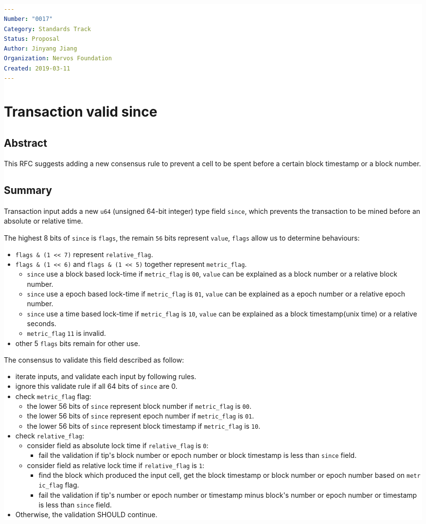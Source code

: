 ```yaml
---
Number: "0017"
Category: Standards Track
Status: Proposal
Author: Jinyang Jiang
Organization: Nervos Foundation
Created: 2019-03-11
---
```


# Transaction valid since

## Abstract

This RFC suggests adding a new consensus rule to prevent a cell to be spent before a certain block timestamp or a block number.

## Summary

Transaction input adds a new `u64` (unsigned 64-bit integer) type field `since`, which prevents the transaction to be mined before an absolute or relative time.

The highest 8 bits of `since` is `flags`, the remain `56` bits represent `value`, `flags` allow us to determine behaviours:
* `flags & (1 << 7)` represent `relative_flag`.
* `flags & (1 << 6)` and `flags & (1 << 5)` together represent `metric_flag`.
    * `since` use a block based lock-time if `metric_flag` is `00`, `value` can be explained as a block number or a relative block number.
    * `since` use a epoch based lock-time if `metric_flag` is `01`, `value` can be explained as a epoch number or a relative epoch number.
    * `since` use a time based lock-time if `metric_flag` is `10`, `value` can be explained as a block timestamp(unix time) or a relative seconds.
    * `metric_flag` `11` is invalid.
* other 5 `flags` bits remain for other use.

The consensus to validate this field described as follow:
* iterate inputs, and validate each input by following rules.
* ignore this validate rule if all 64 bits of `since` are 0.
* check `metric_flag` flag:
    * the lower 56 bits of `since` represent block number if `metric_flag` is `00`.
    * the lower 56 bits of `since` represent epoch number if `metric_flag` is `01`.
    * the lower 56 bits of `since` represent block timestamp if `metric_flag` is `10`.
* check `relative_flag`:
    * consider field as absolute lock time if `relative_flag` is `0`:
        * fail the validation if tip's block number or epoch number or block timestamp is less than `since` field.
    * consider field as relative lock time if `relative_flag` is `1`:
        * find the block which produced the input cell, get the block timestamp or block number or epoch number based on `metric_flag` flag.
        * fail the validation if tip's number or epoch number or timestamp minus block's number or epoch number or timestamp is less than `since` field.
* Otherwise, the validation SHOULD continue.
